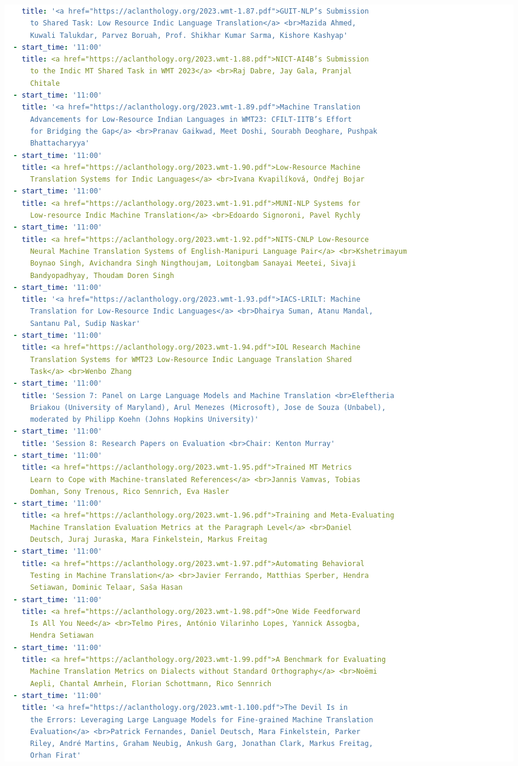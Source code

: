 ```yaml
    title: '<a href="https://aclanthology.org/2023.wmt-1.87.pdf">GUIT-NLP’s Submission
      to Shared Task: Low Resource Indic Language Translation</a> <br>Mazida Ahmed,
      Kuwali Talukdar, Parvez Boruah, Prof. Shikhar Kumar Sarma, Kishore Kashyap'
  - start_time: '11:00'
    title: <a href="https://aclanthology.org/2023.wmt-1.88.pdf">NICT-AI4B’s Submission
      to the Indic MT Shared Task in WMT 2023</a> <br>Raj Dabre, Jay Gala, Pranjal
      Chitale
  - start_time: '11:00'
    title: '<a href="https://aclanthology.org/2023.wmt-1.89.pdf">Machine Translation
      Advancements for Low-Resource Indian Languages in WMT23: CFILT-IITB’s Effort
      for Bridging the Gap</a> <br>Pranav Gaikwad, Meet Doshi, Sourabh Deoghare, Pushpak
      Bhattacharyya'
  - start_time: '11:00'
    title: <a href="https://aclanthology.org/2023.wmt-1.90.pdf">Low-Resource Machine
      Translation Systems for Indic Languages</a> <br>Ivana Kvapilíková, Ondřej Bojar
  - start_time: '11:00'
    title: <a href="https://aclanthology.org/2023.wmt-1.91.pdf">MUNI-NLP Systems for
      Low-resource Indic Machine Translation</a> <br>Edoardo Signoroni, Pavel Rychly
  - start_time: '11:00'
    title: <a href="https://aclanthology.org/2023.wmt-1.92.pdf">NITS-CNLP Low-Resource
      Neural Machine Translation Systems of English-Manipuri Language Pair</a> <br>Kshetrimayum
      Boynao Singh, Avichandra Singh Ningthoujam, Loitongbam Sanayai Meetei, Sivaji
      Bandyopadhyay, Thoudam Doren Singh
  - start_time: '11:00'
    title: '<a href="https://aclanthology.org/2023.wmt-1.93.pdf">IACS-LRILT: Machine
      Translation for Low-Resource Indic Languages</a> <br>Dhairya Suman, Atanu Mandal,
      Santanu Pal, Sudip Naskar'
  - start_time: '11:00'
    title: <a href="https://aclanthology.org/2023.wmt-1.94.pdf">IOL Research Machine
      Translation Systems for WMT23 Low-Resource Indic Language Translation Shared
      Task</a> <br>Wenbo Zhang
  - start_time: '11:00'
    title: 'Session 7: Panel on Large Language Models and Machine Translation <br>Eleftheria
      Briakou (University of Maryland), Arul Menezes (Microsoft), Jose de Souza (Unbabel),
      moderated by Philipp Koehn (Johns Hopkins University)'
  - start_time: '11:00'
    title: 'Session 8: Research Papers on Evaluation <br>Chair: Kenton Murray'
  - start_time: '11:00'
    title: <a href="https://aclanthology.org/2023.wmt-1.95.pdf">Trained MT Metrics
      Learn to Cope with Machine-translated References</a> <br>Jannis Vamvas, Tobias
      Domhan, Sony Trenous, Rico Sennrich, Eva Hasler
  - start_time: '11:00'
    title: <a href="https://aclanthology.org/2023.wmt-1.96.pdf">Training and Meta-Evaluating
      Machine Translation Evaluation Metrics at the Paragraph Level</a> <br>Daniel
      Deutsch, Juraj Juraska, Mara Finkelstein, Markus Freitag
  - start_time: '11:00'
    title: <a href="https://aclanthology.org/2023.wmt-1.97.pdf">Automating Behavioral
      Testing in Machine Translation</a> <br>Javier Ferrando, Matthias Sperber, Hendra
      Setiawan, Dominic Telaar, Saša Hasan
  - start_time: '11:00'
    title: <a href="https://aclanthology.org/2023.wmt-1.98.pdf">One Wide Feedforward
      Is All You Need</a> <br>Telmo Pires, António Vilarinho Lopes, Yannick Assogba,
      Hendra Setiawan
  - start_time: '11:00'
    title: <a href="https://aclanthology.org/2023.wmt-1.99.pdf">A Benchmark for Evaluating
      Machine Translation Metrics on Dialects without Standard Orthography</a> <br>Noëmi
      Aepli, Chantal Amrhein, Florian Schottmann, Rico Sennrich
  - start_time: '11:00'
    title: '<a href="https://aclanthology.org/2023.wmt-1.100.pdf">The Devil Is in
      the Errors: Leveraging Large Language Models for Fine-grained Machine Translation
      Evaluation</a> <br>Patrick Fernandes, Daniel Deutsch, Mara Finkelstein, Parker
      Riley, André Martins, Graham Neubig, Ankush Garg, Jonathan Clark, Markus Freitag,
      Orhan Firat'
```